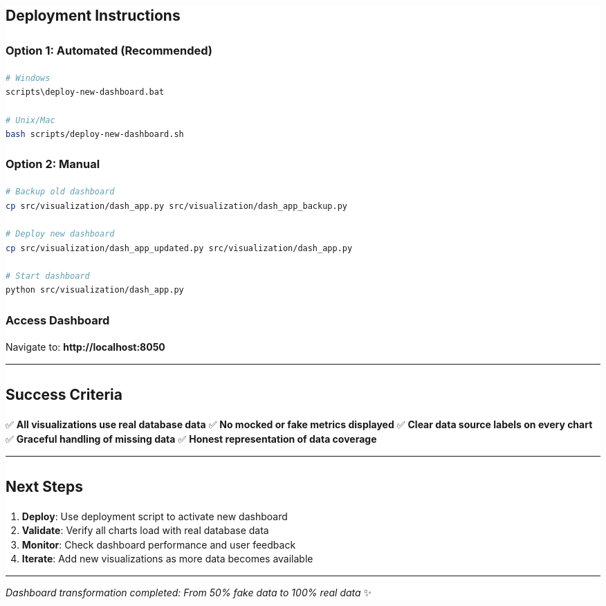 ## Deployment Instructions

### Option 1: Automated (Recommended)
```bash
# Windows
scripts\deploy-new-dashboard.bat

# Unix/Mac
bash scripts/deploy-new-dashboard.sh
```

### Option 2: Manual
```bash
# Backup old dashboard
cp src/visualization/dash_app.py src/visualization/dash_app_backup.py

# Deploy new dashboard
cp src/visualization/dash_app_updated.py src/visualization/dash_app.py

# Start dashboard
python src/visualization/dash_app.py
```

### Access Dashboard
Navigate to: **http://localhost:8050**

---

## Success Criteria

✅ **All visualizations use real database data**
✅ **No mocked or fake metrics displayed**
✅ **Clear data source labels on every chart**
✅ **Graceful handling of missing data**
✅ **Honest representation of data coverage**

---

## Next Steps

1. **Deploy**: Use deployment script to activate new dashboard
2. **Validate**: Verify all charts load with real database data
3. **Monitor**: Check dashboard performance and user feedback
4. **Iterate**: Add new visualizations as more data becomes available

---

*Dashboard transformation completed: From 50% fake data to 100% real data* ✨
